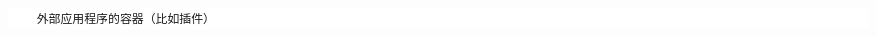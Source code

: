 ##	<embed>
		外部应用程序的容器（比如插件）
##	<object>
		支持 HTML 助手（插件）
		比如使用 Flash 来播放 SWF 视频

#API
##	定位
		Internet Explorer 9、Firefox、Chrome、Safari 以及 Opera 支持地理定位
		示例
			<script>
	            var x=document.getElementById("demo");
	            function getLocation()
	            {
	            if (navigator.geolocation)
	                {
	                navigator.geolocation.getCurrentPosition(showPosition);
	                }
	            else{x.innerHTML="Geolocation is not supported by this browser.";}
	            }
	            function showPosition(position)
	            {
	            x.innerHTML="Latitude: " + position.coords.latitude +
	            "<br />Longitude: " + position.coords.longitude;
	            }
	        </script>
##	拖放
		IE9以下不支持
		被放区域元素事件
			ondrop
			ondragover
		拖动对象
			draggable
			ondragstart
##	存储
		Local Storage 本地存储
			介绍
				IE8以下不支持
					if (typeof(Storage) !== "undefined") 
				限制5MB
				同源可用
				永远保存在客户端
			localStorage
				setItem()
				getItem()
				removeItem()
		Session Storage 会话存储
			介绍
				关闭浏览器时清空
			sessionStorage
				setItem()
				getItem()
				removeItem()
##	应用缓存
		介绍
			IE10以下不支持
			离线浏览
